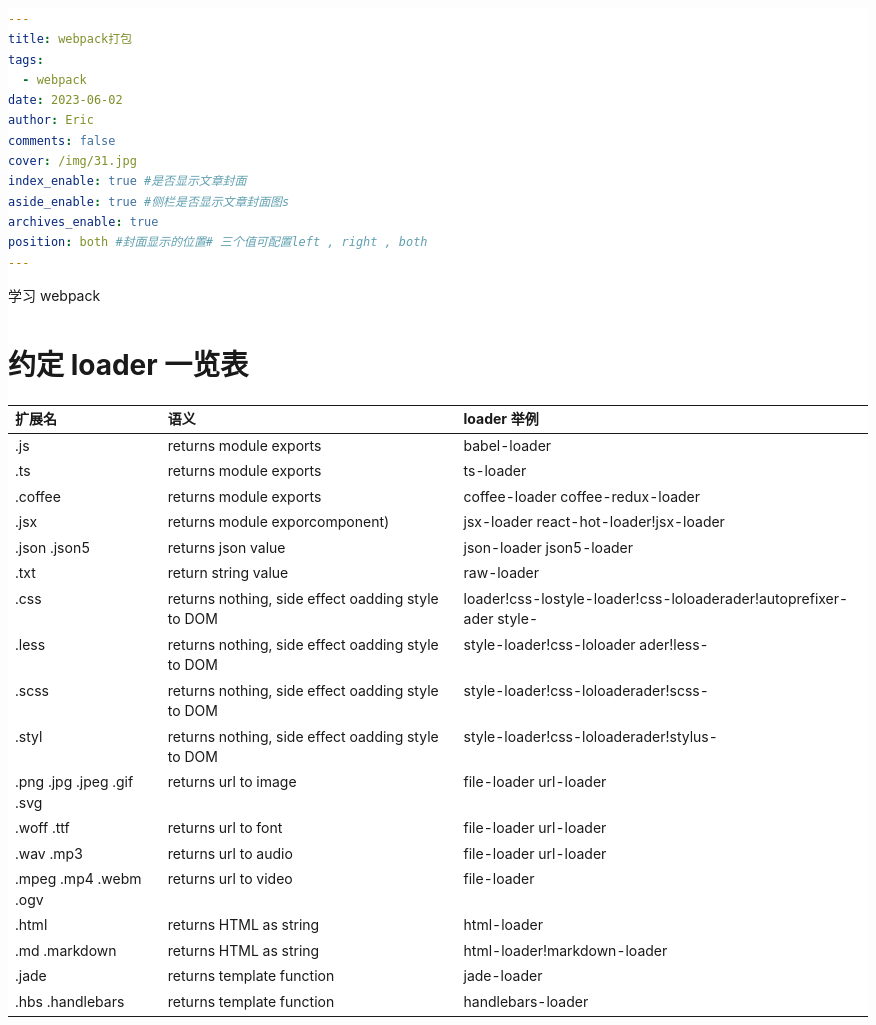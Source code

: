 ```yaml
---
title: webpack打包
tags:
  - webpack
date: 2023-06-02
author: Eric
comments: false
cover: /img/31.jpg
index_enable: true #是否显示文章封面
aside_enable: true #侧栏是否显示文章封面图s
archives_enable: true
position: both #封面显示的位置# 三个值可配置left , right , both
---
```


学习 webpack

# 约定 loader 一览表

| 扩展名                    | 语义                                              | loader 举例                                                         |
| :------------------------ | :------------------------------------------------ | :------------------------------------------------------------------ |
| .js                       | returns module exports                            | babel-loader                                                        |
| .ts                       | returns module exports                            | ts-loader                                                           |
| .coffee                   | returns module exports                            | coffee-loader coffee-redux-loader                                   |
| .jsx                      | returns module exporcomponent)                    | jsx-loader react-hot-loader!jsx-loader                              |
| .json .json5              | returns json value                                | json-loader json5-loader                                            |
| .txt                      | return string value                               | raw-loader                                                          |
| .css                      | returns nothing, side effect oadding style to DOM | loader!css-lostyle-loader!css-loloaderader!autoprefixer-ader style- |
| .less                     | returns nothing, side effect oadding style to DOM | style-loader!css-loloader ader!less-                                |
| .scss                     | returns nothing, side effect oadding style to DOM | style-loader!css-loloaderader!scss-                                 |
| .styl                     | returns nothing, side effect oadding style to DOM | style-loader!css-loloaderader!stylus-                               |
| .png .jpg .jpeg .gif .svg | returns url to image                              | file-loader url-loader                                              |
| .woff .ttf                | returns url to font                               | file-loader url-loader                                              |
| .wav .mp3                 | returns url to audio                              | file-loader url-loader                                              |
| .mpeg .mp4 .webm .ogv     | returns url to video                              | file-loader                                                         |
| .html                     | returns HTML as string                            | html-loader                                                         |
| .md .markdown             | returns HTML as string                            | html-loader!markdown-loader                                         |
| .jade                     | returns template function                         | jade-loader                                                         |
| .hbs .handlebars          | returns template function                         | handlebars-loader                                                   |
